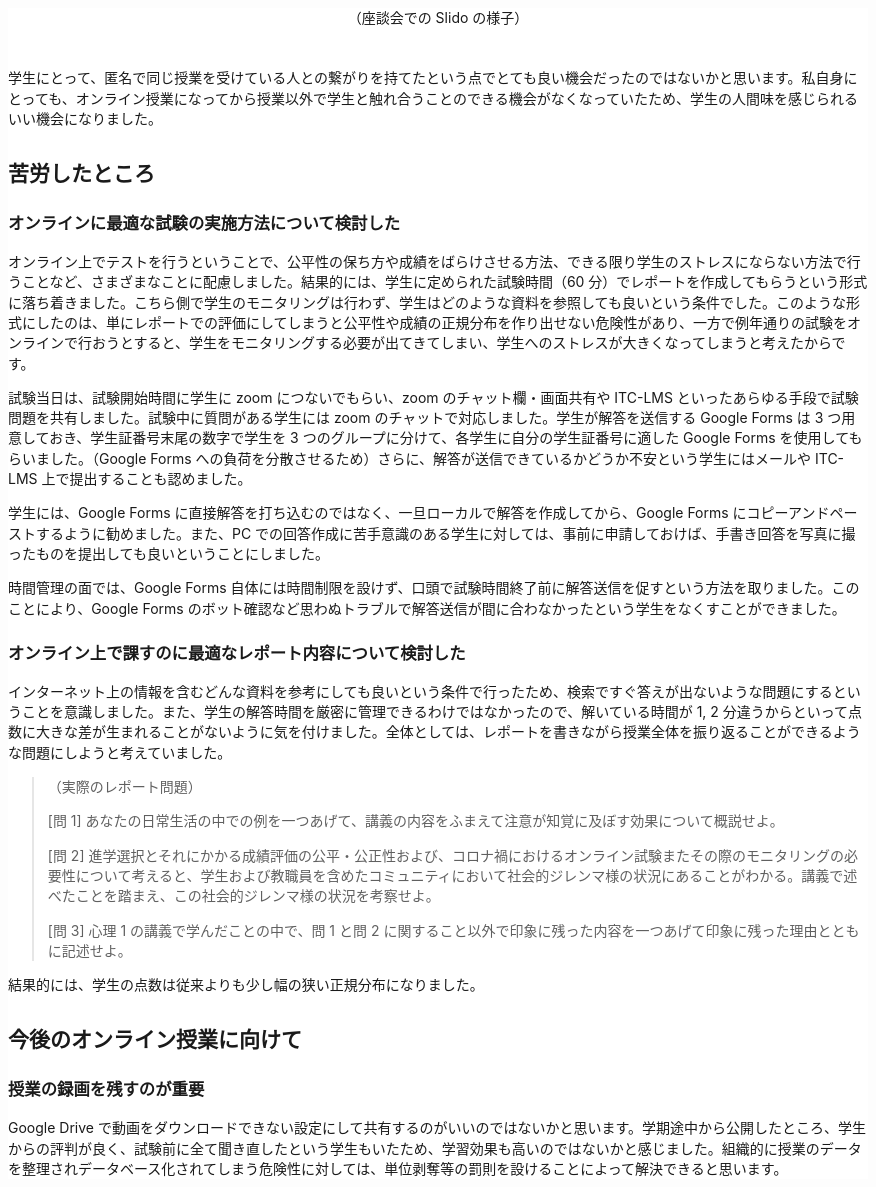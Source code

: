 <div style="margin:40px 0px">
<img src="img/yotsumoto_4.png" alt="" width="600px" style="display: block; margin : 0 auto">
<div style="text-align: center;">
（座談会での Slido の様子）
</div>
</div>

学生にとって、匿名で同じ授業を受けている人との繋がりを持てたという点でとても良い機会だったのではないかと思います。私自身にとっても、オンライン授業になってから授業以外で学生と触れ合うことのできる機会がなくなっていたため、学生の人間味を感じられるいい機会になりました。

## 苦労したところ

### オンラインに最適な試験の実施方法について検討した

オンライン上でテストを行うということで、公平性の保ち方や成績をばらけさせる方法、できる限り学生のストレスにならない方法で行うことなど、さまざまなことに配慮しました。結果的には、学生に定められた試験時間（60 分）でレポートを作成してもらうという形式に落ち着きました。こちら側で学生のモニタリングは行わず、学生はどのような資料を参照しても良いという条件でした。このような形式にしたのは、単にレポートでの評価にしてしまうと公平性や成績の正規分布を作り出せない危険性があり、一方で例年通りの試験をオンラインで行おうとすると、学生をモニタリングする必要が出てきてしまい、学生へのストレスが大きくなってしまうと考えたからです。

試験当日は、試験開始時間に学生に zoom につないでもらい、zoom のチャット欄・画面共有や ITC-LMS といったあらゆる手段で試験問題を共有しました。試験中に質問がある学生には zoom のチャットで対応しました。学生が解答を送信する Google Forms は 3 つ用意しておき、学生証番号末尾の数字で学生を 3 つのグループに分けて、各学生に自分の学生証番号に適した Google Forms を使用してもらいました。（Google Forms への負荷を分散させるため）さらに、解答が送信できているかどうか不安という学生にはメールや ITC-LMS 上で提出することも認めました。

学生には、Google Forms に直接解答を打ち込むのではなく、一旦ローカルで解答を作成してから、Google Forms にコピーアンドペーストするように勧めました。また、PC での回答作成に苦手意識のある学生に対しては、事前に申請しておけば、手書き回答を写真に撮ったものを提出しても良いということにしました。

時間管理の面では、Google Forms 自体には時間制限を設けず、口頭で試験時間終了前に解答送信を促すという方法を取りました。このことにより、Google Forms のボット確認など思わぬトラブルで解答送信が間に合わなかったという学生をなくすことができました。

### オンライン上で課すのに最適なレポート内容について検討した

インターネット上の情報を含むどんな資料を参考にしても良いという条件で行ったため、検索ですぐ答えが出ないような問題にするということを意識しました。また、学生の解答時間を厳密に管理できるわけではなかったので、解いている時間が 1, 2 分違うからといって点数に大きな差が生まれることがないように気を付けました。全体としては、レポートを書きながら授業全体を振り返ることができるような問題にしようと考えていました。

> （実際のレポート問題）
>
> [問 1] あなたの日常生活の中での例を一つあげて、講義の内容をふまえて注意が知覚に及ぼす効果について概説せよ。
>
> [問 2] 進学選択とそれにかかる成績評価の公平・公正性および、コロナ禍におけるオンライン試験またその際のモニタリングの必要性について考えると、学生および教職員を含めたコミュニティにおいて社会的ジレンマ様の状況にあることがわかる。講義で述べたことを踏まえ、この社会的ジレンマ様の状況を考察せよ。
>
> [問 3] 心理 1 の講義で学んだことの中で、問 1 と問 2 に関すること以外で印象に残った内容を一つあげて印象に残った理由とともに記述せよ。

結果的には、学生の点数は従来よりも少し幅の狭い正規分布になりました。

## 今後のオンライン授業に向けて

### 授業の録画を残すのが重要

Google Drive で動画をダウンロードできない設定にして共有するのがいいのではないかと思います。学期途中から公開したところ、学生からの評判が良く、試験前に全て聞き直したという学生もいたため、学習効果も高いのではないかと感じました。組織的に授業のデータを整理されデータベース化されてしまう危険性に対しては、単位剥奪等の罰則を設けることによって解決できると思います。

